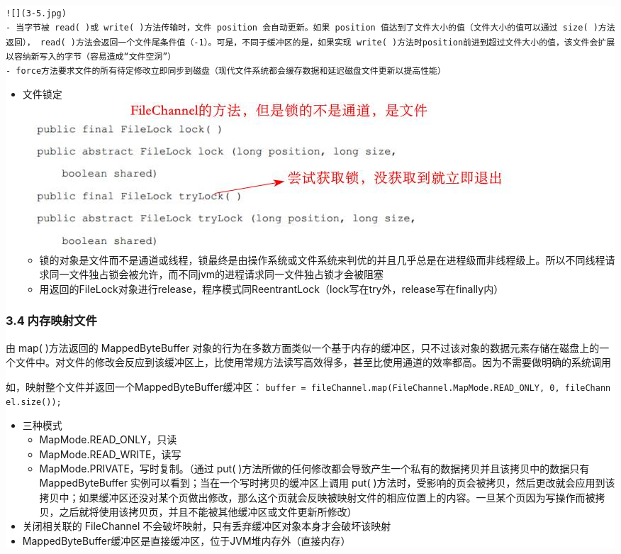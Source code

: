 	![](3-5.jpg)
	- 当字节被 read( )或 write( )方法传输时，文件 position 会自动更新。如果 position 值达到了文件大小的值（文件大小的值可以通过 size( )方法返回）， read( )方法会返回一个文件尾条件值（-1）。可是，不同于缓冲区的是，如果实现 write( )方法时position前进到超过文件大小的值，该文件会扩展以容纳新写入的字节（容易造成“文件空洞”）
	- force方法要求文件的所有待定修改立即同步到磁盘（现代文件系统都会缓存数据和延迟磁盘文件更新以提高性能）
- 文件锁定						
	![](3-6.jpg)
	- 锁的对象是文件而不是通道或线程，锁最终是由操作系统或文件系统来判优的并且几乎总是在进程级而非线程级上。所以不同线程请求同一文件独占锁会被允许，而不同jvm的进程请求同一文件独占锁才会被阻塞
	- 用返回的FileLock对象进行release，程序模式同ReentrantLock（lock写在try外，release写在finally内）

### 3.4 内存映射文件

由 map( )方法返回的 MappedByteBuffer 对象的行为在多数方面类似一个基于内存的缓冲区，只不过该对象的数据元素存储在磁盘上的一个文件中。对文件的修改会反应到该缓冲区上，比使用常规方法读写高效得多，甚至比使用通道的效率都高。因为不需要做明确的系统调用

如，映射整个文件并返回一个MappedByteBuffer缓冲区：
`buffer = fileChannel.map(FileChannel.MapMode.READ_ONLY, 0, fileChannel.size());`
- 三种模式
	- MapMode.READ_ONLY，只读
	- MapMode.READ_WRITE，读写
	- MapMode.PRIVATE，写时复制。（通过 put( )方法所做的任何修改都会导致产生一个私有的数据拷贝并且该拷贝中的数据只有MappedByteBuffer 实例可以看到；当在一个写时拷贝的缓冲区上调用 put( )方法时，受影响的页会被拷贝，然后更改就会应用到该拷贝中；如果缓冲区还没对某个页做出修改，那么这个页就会反映被映射文件的相应位置上的内容。一旦某个页因为写操作而被拷贝，之后就将使用该拷贝页，并且不能被其他缓冲区或文件更新所修改）
- 关闭相关联的 FileChannel 不会破坏映射，只有丢弃缓冲区对象本身才会破坏该映射
- MappedByteBuffer缓冲区是直接缓冲区，位于JVM堆内存外（直接内存）